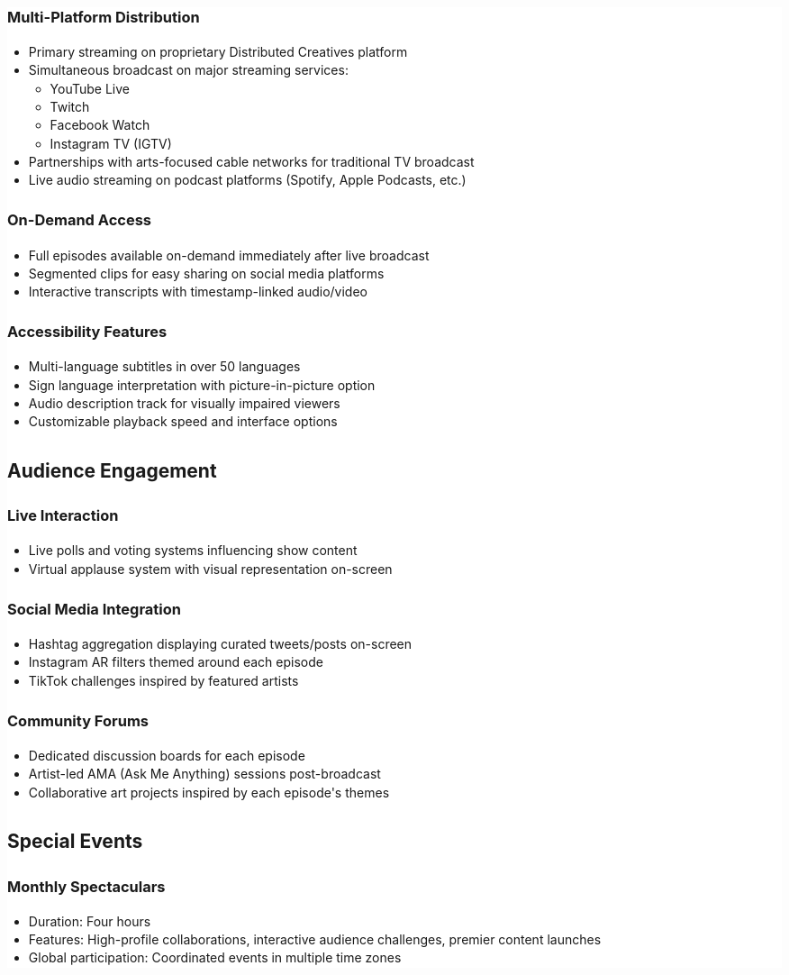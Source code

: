 ### Multi-Platform Distribution

- Primary streaming on proprietary Distributed Creatives platform
- Simultaneous broadcast on major streaming services:
    - YouTube Live
    - Twitch
    - Facebook Watch
    - Instagram TV (IGTV)
- Partnerships with arts-focused cable networks for traditional TV broadcast
- Live audio streaming on podcast platforms (Spotify, Apple Podcasts, etc.)

### On-Demand Access

- Full episodes available on-demand immediately after live broadcast
- Segmented clips for easy sharing on social media platforms
- Interactive transcripts with timestamp-linked audio/video

### Accessibility Features

- Multi-language subtitles in over 50 languages
- Sign language interpretation with picture-in-picture option
- Audio description track for visually impaired viewers
- Customizable playback speed and interface options

## Audience Engagement

### Live Interaction

- Live polls and voting systems influencing show content
- Virtual applause system with visual representation on-screen

### Social Media Integration

- Hashtag aggregation displaying curated tweets/posts on-screen
- Instagram AR filters themed around each episode
- TikTok challenges inspired by featured artists

### Community Forums

- Dedicated discussion boards for each episode
- Artist-led AMA (Ask Me Anything) sessions post-broadcast
- Collaborative art projects inspired by each episode's themes

## Special Events

### Monthly Spectaculars

- Duration: Four hours
- Features: High-profile collaborations, interactive audience challenges, premier content launches
- Global participation: Coordinated events in multiple time zones
